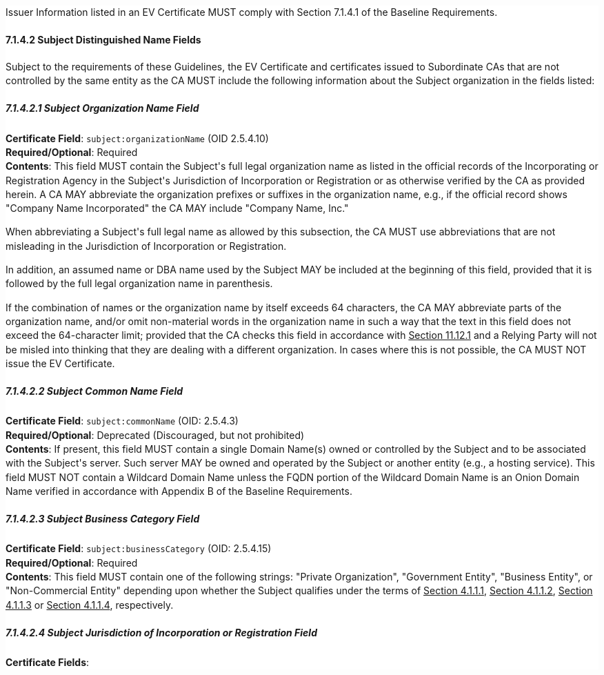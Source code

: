 Issuer Information listed in an EV Certificate MUST comply with Section 7.1.4.1 of the Baseline Requirements.
#### 7.1.4.2 Subject Distinguished Name Fields

Subject to the requirements of these Guidelines, the EV Certificate and certificates issued to Subordinate CAs that are not controlled by the same entity as the CA MUST include the following information about the Subject organization in the fields listed:

##### 7.1.4.2.1 Subject Organization Name Field

__Certificate Field__: `subject:organizationName` (OID 2.5.4.10)  
__Required/Optional__: Required  
__Contents__: This field MUST contain the Subject's full legal organization name as listed in the official records of the Incorporating or Registration Agency in the Subject's Jurisdiction of Incorporation or Registration or as otherwise verified by the CA as provided herein. A CA MAY abbreviate the organization prefixes or suffixes in the organization name, e.g., if the official record shows "Company Name Incorporated" the CA MAY include "Company Name, Inc."

When abbreviating a Subject's full legal name as allowed by this subsection, the CA MUST use abbreviations that are not misleading in the Jurisdiction of Incorporation or Registration.

In addition, an assumed name or DBA name used by the Subject MAY be included at the beginning of this field, provided that it is followed by the full legal organization name in parenthesis.

If the combination of names or the organization name by itself exceeds 64 characters, the CA MAY abbreviate parts of the organization name, and/or omit non-material words in the organization name in such a way that the text in this field does not exceed the 64-character limit; provided that the CA checks this field in accordance with [Section 11.12.1](#11121-high-risk-status) and a Relying Party will not be misled into thinking that they are dealing with a different organization. In cases where this is not possible, the CA MUST NOT issue the EV Certificate.

##### 7.1.4.2.2 Subject Common Name Field

__Certificate Field__: `subject:commonName` (OID: 2.5.4.3)  
__Required/Optional__: Deprecated (Discouraged, but not prohibited)  
__Contents__: If present, this field MUST contain a single Domain Name(s) owned or controlled by the Subject and to be associated with the Subject's server.  Such server MAY be owned and operated by the Subject or another entity (e.g., a hosting service). This field MUST NOT contain a Wildcard Domain Name unless the FQDN portion of the Wildcard Domain Name is an Onion Domain Name verified in accordance with Appendix B of the Baseline Requirements.

##### 7.1.4.2.3 Subject Business Category Field

__Certificate Field__: `subject:businessCategory` (OID: 2.5.4.15)  
__Required/Optional__: Required  
__Contents__: This field MUST contain one of the following strings: "Private Organization", "Government Entity", "Business Entity", or "Non-Commercial Entity" depending upon whether the Subject qualifies under the terms of [Section 4.1.1.1](#4111-private-organization-subjects), [Section 4.1.1.2](#4112-government-entity-subjects), [Section 4.1.1.3](#4113-business-entity-subjects) or [Section 4.1.1.4](#4114-non-commercial-entity-subjects), respectively.

##### 7.1.4.2.4 Subject Jurisdiction of Incorporation or Registration Field

__Certificate Fields__:
